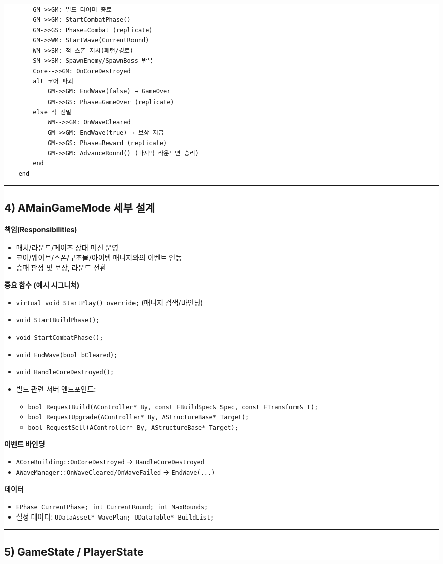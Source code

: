 ```mermaid
        GM->>GM: 빌드 타이머 종료
        GM->>GM: StartCombatPhase()
        GM->>GS: Phase=Combat (replicate)
        GM->>WM: StartWave(CurrentRound)
        WM->>SM: 적 스폰 지시(패턴/경로)
        SM->>SM: SpawnEnemy/SpawnBoss 반복
        Core-->>GM: OnCoreDestroyed
        alt 코어 파괴
            GM->>GM: EndWave(false) → GameOver
            GM->>GS: Phase=GameOver (replicate)
        else 적 전멸
            WM-->>GM: OnWaveCleared
            GM->>GM: EndWave(true) → 보상 지급
            GM->>GS: Phase=Reward (replicate)
            GM->>GM: AdvanceRound() (마지막 라운드면 승리)
        end
    end
```

---

## 4) AMainGameMode 세부 설계

**책임(Responsibilities)**

* 매치/라운드/페이즈 상태 머신 운영
* 코어/웨이브/스폰/구조물/아이템 매니저와의 이벤트 연동
* 승패 판정 및 보상, 라운드 전환

**중요 함수 (예시 시그니처)**

* `virtual void StartPlay() override;` (매니저 검색/바인딩)
* `void StartBuildPhase();`
* `void StartCombatPhase();`
* `void EndWave(bool bCleared);`
* `void HandleCoreDestroyed();`
* 빌드 관련 서버 엔드포인트:

  * `bool RequestBuild(AController* By, const FBuildSpec& Spec, const FTransform& T);`
  * `bool RequestUpgrade(AController* By, AStructureBase* Target);`
  * `bool RequestSell(AController* By, AStructureBase* Target);`

**이벤트 바인딩**

* `ACoreBuilding::OnCoreDestroyed` → `HandleCoreDestroyed`
* `AWaveManager::OnWaveCleared/OnWaveFailed` → `EndWave(...)`

**데이터**

* `EPhase CurrentPhase; int CurrentRound; int MaxRounds;`
* 설정 데이터: `UDataAsset* WavePlan; UDataTable* BuildList;`

---

## 5) GameState / PlayerState
